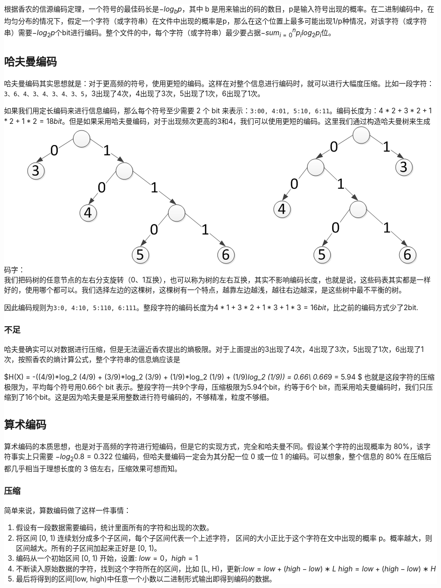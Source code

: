 根据香农的信源编码定理，一个符号的最佳码长是$-log_b p$，其中 b 是用来输出的码的数目，p是输入符号出现的概率。在二进制编码中，在均匀分布的情况下，假定一个字符（或字符串）在文件中出现的概率是p，那么在这个位置上最多可能出现1/p种情况，对该字符（或字符串）需要$-log_2 p$个bit进行编码。整个文件的中，每个字符（或字符串）最少要占据$-sum_{i=0}^n p_i log_2 p_i$位。

## 哈夫曼编码
哈夫曼编码其实思想就是：对于更高频的符号，使用更短的编码。这样在对整个信息进行编码时，就可以进行大幅度压缩。比如一段字符：`3、6、4、3、4、3、4、3、5`，3出现了4次，4出现了3次，5出现了1次，6出现了1次。

如果我们用定长编码来进行信息编码，那么每个符号至少需要 2 个 bit 来表示：`3:00, 4:01, 5:10, 6:11`。编码长度为：$4*2 + 3*2 + 1*2 + 1*2 = 18 bit$。但是如果采用哈夫曼编码，对于出现频次更高的3和4，我们可以使用更短的编码。这里我们通过构造哈夫曼树来生成码字：
![图 8](./images/压缩算法概述/afc16a27d349fd945aba698983dd97736887d7381b751415e58d06fdeec41338.png)  
我们把码树的任意节点的左右分支旋转（0、1互换），也可以称为树的左右互换，其实不影响编码长度，也就是说，这些码表其实都是一样好的，使用哪个都可以。我们选择左边的这棵树，这棵树有一个特点，越靠左边越浅，越往右边越深，是这些树中最不平衡的树。

因此编码规则为`3:0, 4:10, 5:110, 6:111`。整段字符的编码长度为$4*1 + 3*2+ 1*3 + 1*3 = 16 bit$，比之前的编码方式少了2bit.

### 不足
哈夫曼确实可以对数据进行压缩，但是无法逼近香农提出的熵极限。对于上面提出的3出现了4次，4出现了3次，5出现了1次，6出现了1次，按照香农的熵计算公式，整个字符串的信息熵应该是


$H(X) = -((4/9)*log_2 (4/9) + (3/9)*log_2 (3/9) + (1/9)*log_2 (1/9) + (1/9)*log_2 (1/9)) = 0.66\\
0.66*9 = 5.94
$
也就是这段字符的压缩极限为，平均每个符号用0.66个 bit 表示。整段字符一共9个字母，压缩极限为5.94个bit，约等于6个 bit，而采用哈夫曼编码时，我们只压缩到了16个bit。这是因为哈夫曼是采用整数进行符号编码的，不够精准，粒度不够细。


## 算术编码
算术编码的本质思想，也是对于高频的字符进行短编码，但是它的实现方式，完全和哈夫曼不同。假设某个字符的出现概率为 80%，该字符事实上只需要 $-log_2 0.8 = 0.322$ 位编码，但哈夫曼编码一定会为其分配一位 0 或一位 1 的编码。可以想象，整个信息的 80% 在压缩后都几乎相当于理想长度的 3 倍左右，压缩效果可想而知。

### 压缩
简单来说，算数编码做了这样一件事情：
1. 假设有一段数据需要编码，统计里面所有的字符和出现的次数。
2. 将区间 [0, 1) 连续划分成多个子区间，每个子区间代表一个上述字符， 区间的大小正比于这个字符在文中出现的概率 p。概率越大，则区间越大。所有的子区间加起来正好是 [0, 1)。
3. 编码从一个初始区间 [0, 1) 开始，设置: $low=0，high=1$
4. 不断读入原始数据的字符，找到这个字符所在的区间，比如 [L, H)，更新:$low=low+(high−low)∗L$  $high=low+(high−low)∗H$
5. 最后将得到的区间[low, high)中任意一个小数以二进制形式输出即得到编码的数据。
